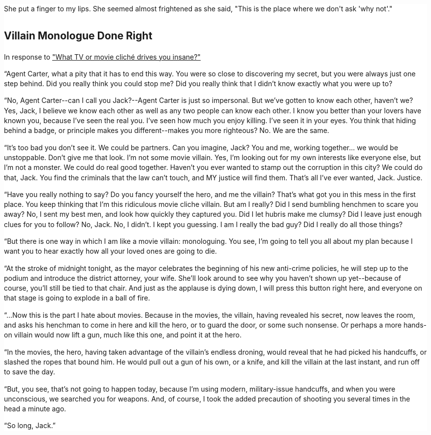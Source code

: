 She put a finger to my lips. She seemed almost frightened as she said, "This is the place where we don't ask 'why not'."

## Villain Monologue Done Right

In response to ["What TV or movie cliché drives you insane?"](https://www.reddit.com/r/AskReddit/comments/2a4qpr/what_tv_or_movie_clich%C3%A9_drives_you_insane/cirkqs6/)

“Agent Carter, what a pity that it has to end this way. You were so close to discovering my secret, but you were always just one step behind. Did you really think you could stop me? Did you really think that I didn’t know exactly what you were up to?

“No, Agent Carter--can I call you Jack?--Agent Carter is just so impersonal. But we’ve gotten to know each other, haven’t we? Yes, Jack, I believe we know each other as well as any two people can know each other. I know you better than your lovers have known you, because I’ve seen the real you. I’ve seen how much you enjoy killing. I’ve seen it in your eyes. You think that hiding behind a badge, or principle makes you different--makes you more righteous? No. We are the same.

“It’s too bad you don’t see it. We could be partners. Can you imagine, Jack? You and me, working together... we would be unstoppable. Don’t give me that look. I’m not some movie villain. Yes, I’m looking out for my own interests like everyone else, but I’m not a monster. We could do real good together. Haven’t you ever wanted to stamp out the corruption in this city? We could do that, Jack. You find the criminals that the law can’t touch, and MY justice will find them. That’s all I’ve ever wanted, Jack. Justice.

“Have you really nothing to say? Do you fancy yourself the hero, and me the villain? That’s what got you in this mess in the first place. You keep thinking that I’m this ridiculous movie cliche villain. But am I really? Did I send bumbling henchmen to scare you away? No, I sent my best men, and look how quickly they captured you. Did I let hubris make me clumsy? Did I leave just enough clues for you to follow? No, Jack. No, I didn’t. I kept you guessing. I am I really the bad guy? Did I really do all those things?

“But there is one way in which I am like a movie villain: monologuing. You see, I’m going to tell you all about my plan because I want you to hear exactly how all your loved ones are going to die.

“At the stroke of midnight tonight, as the mayor celebrates the beginning of his new anti-crime policies, he will step up to the podium and introduce the district attorney, your wife. She’ll look around to see why you haven’t shown up yet--because of course, you’ll still be tied to that chair. And just as the applause is dying down, I will press this button right here, and everyone on that stage is going to explode in a ball of fire.

“...Now this is the part I hate about movies. Because in the movies, the villain, having revealed his secret, now leaves the room, and asks his henchman to come in here and kill the hero, or to guard the door, or some such nonsense. Or perhaps a more hands-on villain would now lift a gun, much like this one, and point it at the hero.

“In the movies, the hero, having taken advantage of the villain’s endless droning, would reveal that he had picked his handcuffs, or slashed the ropes that bound him. He would pull out a gun of his own, or a knife, and kill the villain at the last instant, and run off to save the day.

“But, you see, that’s not going to happen today, because I’m using modern, military-issue handcuffs, and when you were unconscious, we searched you for weapons. And, of course, I took the added precaution of shooting you several times in the head a minute ago.

“So long, Jack.”
